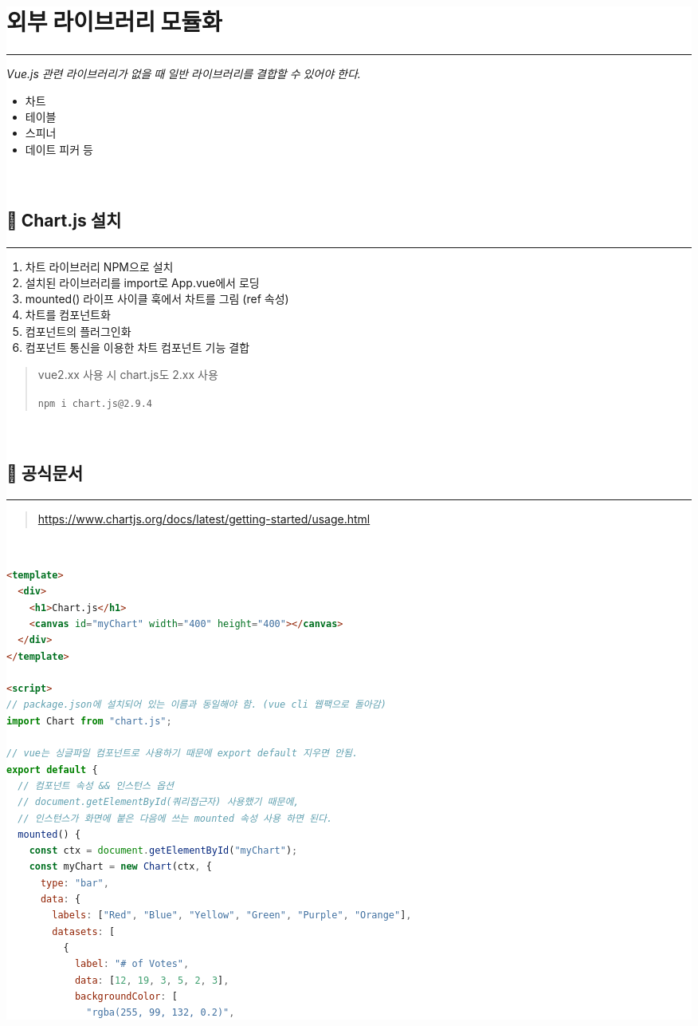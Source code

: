 # 외부 라이브러리 모듈화
---

*Vue.js 관련 라이브러리가 없을 때 일반 라이브러리를 결합할 수 있어야 한다.*

- 차트
- 테이블
- 스피너
- 데이트 피커 등

<br/>

## 🔨 Chart.js 설치
---

1. 차트 라이브러리 NPM으로 설치
2. 설치된 라이브러리를 import로 App.vue에서 로딩
3. mounted() 라이프 사이클 훅에서 차트를 그림 (ref 속성)
4. 차트를 컴포넌트화
5. 컴포넌트의 플러그인화
6. 컴포넌트 통신을 이용한 차트 컴포넌트 기능 결합

> vue2.xx 사용 시 chart.js도 2.xx 사용
> 
> `npm i chart.js@2.9.4`

<br/>

## 👀 공식문서
---

> https://www.chartjs.org/docs/latest/getting-started/usage.html

<br/>

```html
<template>
  <div>
    <h1>Chart.js</h1>
    <canvas id="myChart" width="400" height="400"></canvas>
  </div>
</template>

<script>
// package.json에 설치되어 있는 이름과 동일해야 함. (vue cli 웹팩으로 돌아감)
import Chart from "chart.js";

// vue는 싱글파일 컴포넌트로 사용하기 때문에 export default 지우면 안됨.
export default {
  // 컴포넌트 속성 && 인스턴스 옵션
  // document.getElementById(쿼리접근자) 사용했기 때문에,
  // 인스턴스가 화면에 붙은 다음에 쓰는 mounted 속성 사용 하면 된다.
  mounted() {
    const ctx = document.getElementById("myChart");
    const myChart = new Chart(ctx, {
      type: "bar",
      data: {
        labels: ["Red", "Blue", "Yellow", "Green", "Purple", "Orange"],
        datasets: [
          {
            label: "# of Votes",
            data: [12, 19, 3, 5, 2, 3],
            backgroundColor: [
              "rgba(255, 99, 132, 0.2)",
```